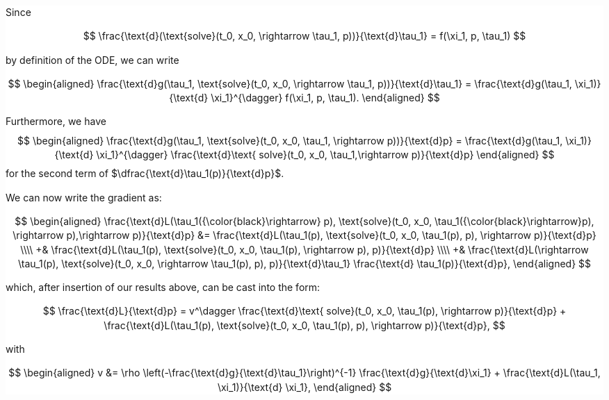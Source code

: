 Since

$$
\frac{\text{d}(\text{solve}(t_0, x_0, \rightarrow \tau_1, p))}{\text{d}\tau_1} = f(\xi_1, p, \tau_1)
$$

by definition of the ODE, we can write

$$
\begin{aligned}
\frac{\text{d}g(\tau_1, \text{solve}(t_0, x_0, \rightarrow \tau_1, p))}{\text{d}\tau_1} = \frac{\text{d}g(\tau_1, \xi_1)}{\text{d} \xi_1}^{\dagger}  f(\xi_1, p, \tau_1).
\end{aligned}
$$

Furthermore, we have
$$
\begin{aligned}
\frac{\text{d}g(\tau_1, \text{solve}(t_0, x_0, \tau_1, \rightarrow p))}{\text{d}p} = \frac{\text{d}g(\tau_1, \xi_1)}{\text{d} \xi_1}^{\dagger}  \frac{\text{d}\text{ solve}(t_0, x_0, \tau_1,\rightarrow p)}{\text{d}p}
\end{aligned}
$$
for the second term of $\dfrac{\text{d}\tau_1(p)}{\text{d}p}$.

We can now write the gradient as:

$$
\begin{aligned}
\frac{\text{d}L(\tau_1({\color{black}\rightarrow} p), \text{solve}(t_0, x_0, \tau_1({\color{black}\rightarrow}p), \rightarrow p),\rightarrow p)}{\text{d}p} &= \frac{\text{d}L(\tau_1(p), \text{solve}(t_0, x_0, \tau_1(p),  p), \rightarrow p)}{\text{d}p} \\\\
+& \frac{\text{d}L(\tau_1(p), \text{solve}(t_0, x_0, \tau_1(p),  \rightarrow p), p)}{\text{d}p} \\\\
+& \frac{\text{d}L(\rightarrow \tau_1(p), \text{solve}(t_0, x_0, \rightarrow \tau_1(p),  p), p)}{\text{d}\tau_1} \frac{\text{d} \tau_1(p)}{\text{d}p},
\end{aligned}
$$

which, after insertion of our results above, can be cast into the form:

$$
\frac{\text{d}L}{\text{d}p} = v^\dagger \frac{\text{d}\text{ solve}(t_0, x_0, \tau_1(p), \rightarrow p)}{\text{d}p} + \frac{\text{d}L(\tau_1(p), \text{solve}(t_0, x_0, \tau_1(p), p), \rightarrow p)}{\text{d}p},
$$

with

$$
\begin{aligned}
v &= \rho \left(-\frac{\text{d}g}{\text{d}\tau_1}\right)^{-1} \frac{\text{d}g}{\text{d}\xi_1} + \frac{\text{d}L(\tau_1, \xi_1)}{\text{d} \xi_1},
\end{aligned}
$$
